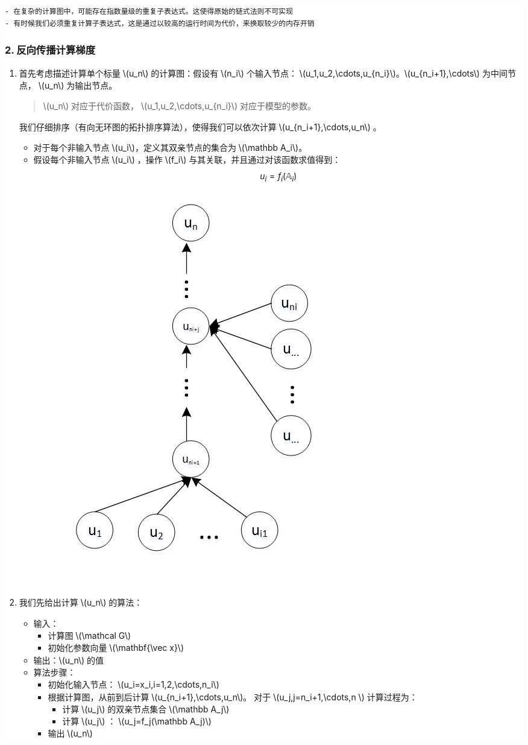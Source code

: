 	- 在复杂的计算图中，可能存在指数量级的重复子表达式。这使得原始的链式法则不可实现
	- 有时候我们必须重复计算子表达式，这是通过以较高的运行时间为代价，来换取较少的内存开销


### 2. 反向传播计算梯度

1. 首先考虑描述计算单个标量 \\(u_n\\) 的计算图：假设有 \\(n_i\\) 个输入节点： \\(u\_1,u\_2,\cdots,u\_{n\_i}\\)。\\(u\_{n\_i+1},\cdots\\) 为中间节点， \\(u_n\\) 为输出节点。
	> \\(u_n\\) 对应于代价函数， \\(u\_1,u\_2,\cdots,u\_{n\_i}\\) 对应于模型的参数。

	我们仔细排序（有向无环图的拓扑排序算法），使得我们可以依次计算 \\(u\_{n\_i+1},\cdots,u_n\\) 。
	- 对于每个非输入节点 \\(u_i\\)，定义其双亲节点的集合为 \\(\mathbb A_i\\)。 
	- 假设每个非输入节点 \\(u_i\\) ，操作 \\(f_i\\) 与其关联，并且通过对该函数求值得到：
		$$ u_i=f_i(\mathbb A_i)$$

	![bp_forward](../imgs/6/bp_forward.PNG)

2. 我们先给出计算 \\(u_n\\) 的算法：
	- 输入：
		- 计算图 \\(\mathcal G\\)
		- 初始化参数向量 \\(\mathbf{\vec x}\\)
	- 输出：\\(u_n\\) 的值
	- 算法步骤：
		- 初始化输入节点： \\(u_i=x_i,i=1,2,\cdots,n_i\\)
		- 根据计算图，从前到后计算 \\(u\_{n_i+1},\cdots,u_n\\)。 对于 \\(u_j,j=n_i+1,\cdots,n \\) 计算过程为：
			-  计算  \\(u_j\\) 的双亲节点集合 \\(\mathbb A_j\\)
			- 计算 \\(u_j\\) ： \\(u_j=f_j(\mathbb A_j)\\)
		- 输出 \\(u_n\\)
